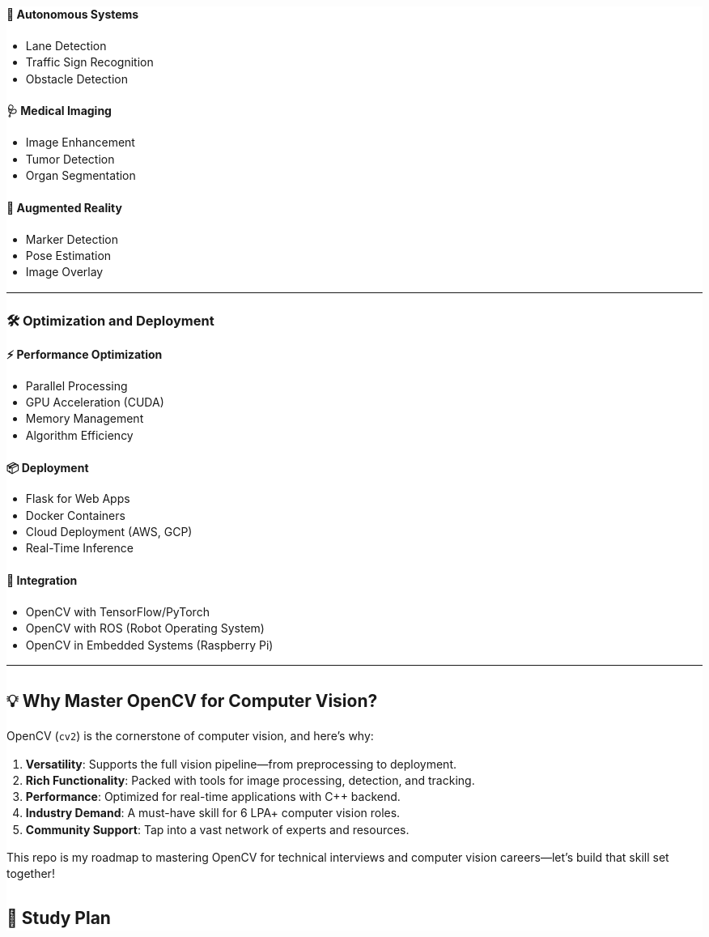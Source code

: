 #### 🚗 Autonomous Systems
- Lane Detection
- Traffic Sign Recognition
- Obstacle Detection

#### 🩺 Medical Imaging
- Image Enhancement
- Tumor Detection
- Organ Segmentation

#### 📸 Augmented Reality
- Marker Detection
- Pose Estimation
- Image Overlay

---

### 🛠️ Optimization and Deployment

#### ⚡ Performance Optimization
- Parallel Processing
- GPU Acceleration (CUDA)
- Memory Management
- Algorithm Efficiency

#### 📦 Deployment
- Flask for Web Apps
- Docker Containers
- Cloud Deployment (AWS, GCP)
- Real-Time Inference

#### 🔗 Integration
- OpenCV with TensorFlow/PyTorch
- OpenCV with ROS (Robot Operating System)
- OpenCV in Embedded Systems (Raspberry Pi)

---

## 💡 Why Master OpenCV for Computer Vision?

OpenCV (`cv2`) is the cornerstone of computer vision, and here’s why:
1. **Versatility**: Supports the full vision pipeline—from preprocessing to deployment.
2. **Rich Functionality**: Packed with tools for image processing, detection, and tracking.
3. **Performance**: Optimized for real-time applications with C++ backend.
4. **Industry Demand**: A must-have skill for 6 LPA+ computer vision roles.
5. **Community Support**: Tap into a vast network of experts and resources.

This repo is my roadmap to mastering OpenCV for technical interviews and computer vision careers—let’s build that skill set together!

## 📆 Study Plan
